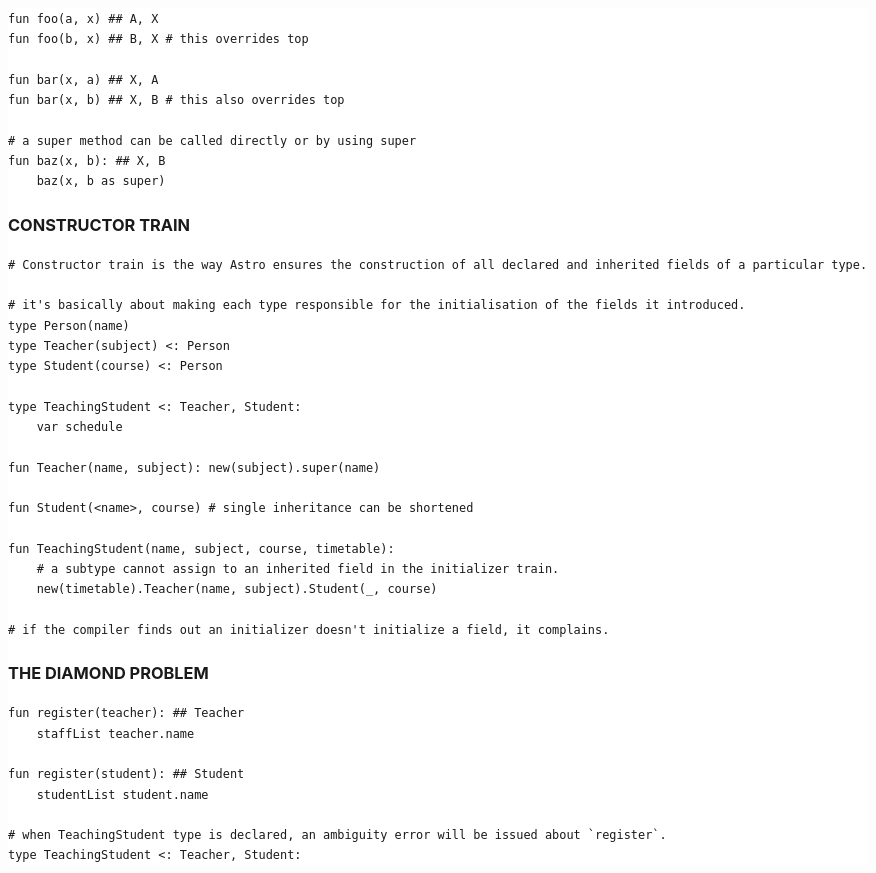    fun foo(a, x) ## A, X
    fun foo(b, x) ## B, X # this overrides top

    fun bar(x, a) ## X, A
    fun bar(x, b) ## X, B # this also overrides top

    # a super method can be called directly or by using super
    fun baz(x, b): ## X, B
        baz(x, b as super)

### CONSTRUCTOR TRAIN
    # Constructor train is the way Astro ensures the construction of all declared and inherited fields of a particular type.

    # it's basically about making each type responsible for the initialisation of the fields it introduced.
    type Person(name)
    type Teacher(subject) <: Person
    type Student(course) <: Person

    type TeachingStudent <: Teacher, Student:
        var schedule

    fun Teacher(name, subject): new(subject).super(name)

    fun Student(<name>, course) # single inheritance can be shortened

    fun TeachingStudent(name, subject, course, timetable):
        # a subtype cannot assign to an inherited field in the initializer train.
        new(timetable).Teacher(name, subject).Student(_, course)

    # if the compiler finds out an initializer doesn't initialize a field, it complains.

### THE DIAMOND PROBLEM
    fun register(teacher): ## Teacher
        staffList teacher.name

    fun register(student): ## Student
        studentList student.name

    # when TeachingStudent type is declared, an ambiguity error will be issued about `register`.
    type TeachingStudent <: Teacher, Student:

